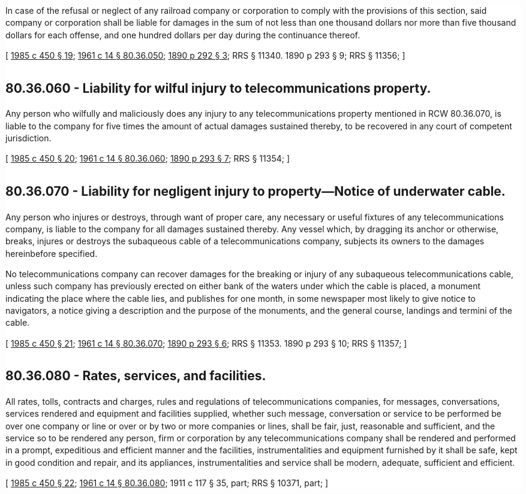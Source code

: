 In case of the refusal or neglect of any railroad company or corporation to comply with the provisions of this section, said company or corporation shall be liable for damages in the sum of not less than one thousand dollars nor more than five thousand dollars for each offense, and one hundred dollars per day during the continuance thereof.

\[ [1985 c 450 § 19](http://leg.wa.gov/CodeReviser/documents/sessionlaw/1985c450.pdf?cite=1985%20c%20450%20§%2019); [1961 c 14 § 80.36.050](http://leg.wa.gov/CodeReviser/documents/sessionlaw/1961c14.pdf?cite=1961%20c%2014%20§%2080.36.050); [1890 p 292 § 3](http://leg.wa.gov/CodeReviser/documents/sessionlaw/1890c292.pdf?cite=1890%20p%20292%20§%203); RRS § 11340.   1890 p 293 § 9; RRS § 11356; \]

## 80.36.060 - Liability for wilful injury to telecommunications property.
Any person who wilfully and maliciously does any injury to any telecommunications property mentioned in RCW 80.36.070, is liable to the company for five times the amount of actual damages sustained thereby, to be recovered in any court of competent jurisdiction.

\[ [1985 c 450 § 20](http://leg.wa.gov/CodeReviser/documents/sessionlaw/1985c450.pdf?cite=1985%20c%20450%20§%2020); [1961 c 14 § 80.36.060](http://leg.wa.gov/CodeReviser/documents/sessionlaw/1961c14.pdf?cite=1961%20c%2014%20§%2080.36.060); [1890 p 293 § 7](http://leg.wa.gov/CodeReviser/documents/sessionlaw/1890c293.pdf?cite=1890%20p%20293%20§%207); RRS § 11354; \]

## 80.36.070 - Liability for negligent injury to property—Notice of underwater cable.
Any person who injures or destroys, through want of proper care, any necessary or useful fixtures of any telecommunications company, is liable to the company for all damages sustained thereby. Any vessel which, by dragging its anchor or otherwise, breaks, injures or destroys the subaqueous cable of a telecommunications company, subjects its owners to the damages hereinbefore specified.

No telecommunications company can recover damages for the breaking or injury of any subaqueous telecommunications cable, unless such company has previously erected on either bank of the waters under which the cable is placed, a monument indicating the place where the cable lies, and publishes for one month, in some newspaper most likely to give notice to navigators, a notice giving a description and the purpose of the monuments, and the general course, landings and termini of the cable.

\[ [1985 c 450 § 21](http://leg.wa.gov/CodeReviser/documents/sessionlaw/1985c450.pdf?cite=1985%20c%20450%20§%2021); [1961 c 14 § 80.36.070](http://leg.wa.gov/CodeReviser/documents/sessionlaw/1961c14.pdf?cite=1961%20c%2014%20§%2080.36.070); [1890 p 293 § 6](http://leg.wa.gov/CodeReviser/documents/sessionlaw/1890c293.pdf?cite=1890%20p%20293%20§%206); RRS § 11353.   1890 p 293 § 10; RRS § 11357; \]

## 80.36.080 - Rates, services, and facilities.
All rates, tolls, contracts and charges, rules and regulations of telecommunications companies, for messages, conversations, services rendered and equipment and facilities supplied, whether such message, conversation or service to be performed be over one company or line or over or by two or more companies or lines, shall be fair, just, reasonable and sufficient, and the service so to be rendered any person, firm or corporation by any telecommunications company shall be rendered and performed in a prompt, expeditious and efficient manner and the facilities, instrumentalities and equipment furnished by it shall be safe, kept in good condition and repair, and its appliances, instrumentalities and service shall be modern, adequate, sufficient and efficient.

\[ [1985 c 450 § 22](http://leg.wa.gov/CodeReviser/documents/sessionlaw/1985c450.pdf?cite=1985%20c%20450%20§%2022); [1961 c 14 § 80.36.080](http://leg.wa.gov/CodeReviser/documents/sessionlaw/1961c14.pdf?cite=1961%20c%2014%20§%2080.36.080); 1911 c 117 § 35, part; RRS § 10371, part; \]
